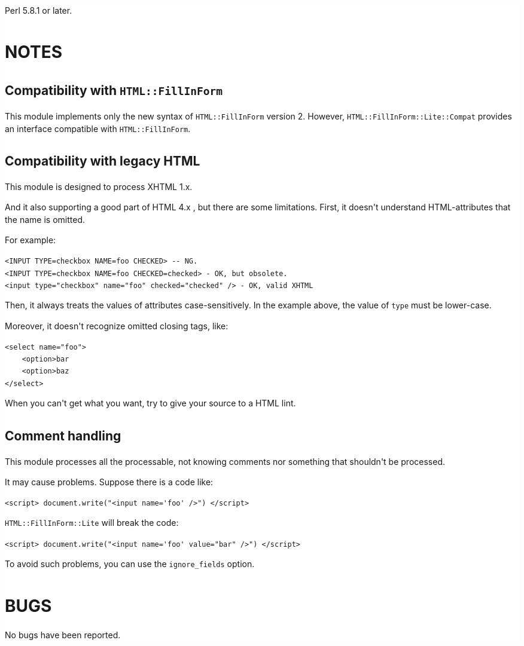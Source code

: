 Perl 5.8.1 or later.

# NOTES

## Compatibility with `HTML::FillInForm`

This module implements only the new syntax of `HTML::FillInForm`
version 2. However, `HTML::FillInForm::Lite::Compat` provides
an interface compatible with `HTML::FillInForm`.

## Compatibility with legacy HTML

This module is designed to process XHTML 1.x.

And it also supporting a good part of HTML 4.x , but there are some
limitations. First, it doesn't understand HTML-attributes that the name is
omitted.

For example:

    <INPUT TYPE=checkbox NAME=foo CHECKED> -- NG.
    <INPUT TYPE=checkbox NAME=foo CHECKED=checked> - OK, but obsolete.
    <input type="checkbox" name="foo" checked="checked" /> - OK, valid XHTML

Then, it always treats the values of attributes case-sensitively.
In the example above, the value of `type` must be lower-case.

Moreover, it doesn't recognize omitted closing tags, like:

    <select name="foo">
        <option>bar
        <option>baz
    </select>

When you can't get what you want, try to give your source to a HTML lint.

## Comment handling

This module processes all the processable, not knowing comments
nor something that shouldn't be processed.

It may cause problems. Suppose there is a code like:

    <script> document.write("<input name='foo' />") </script>

`HTML::FillInForm::Lite` will break the code:

    <script> document.write("<input name='foo' value="bar" />") </script>

To avoid such problems, you can use the `ignore_fields` option.

# BUGS

No bugs have been reported.
